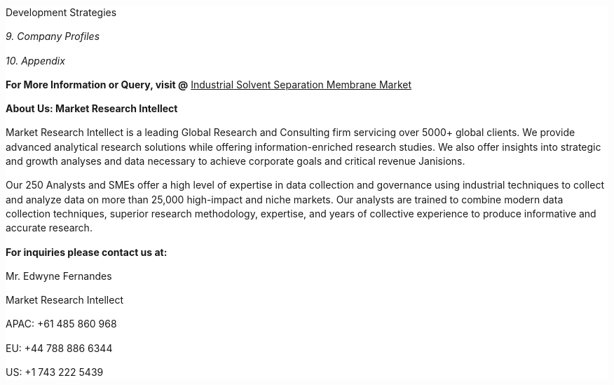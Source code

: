 Development Strategies</span></em></li></ul><p><em><span class="font-[700]">9. Company Profiles</span></em></p><p><em><span class="font-[700]">10. Appendix</span></em></p><p><span class="font-[700]"><strong>For More Information or Query, visit&nbsp;@</strong>&nbsp;</span><span class="font-[700]"><a href="https://www.marketresearchintellect.com/product/industrial-solvent-separation-membrane-market/?utm_source=Linkedin&utm_medium=822" target="_blank" data-tracking-control-name="article-ssr-frontend-pulse_little-text-block" data-tracking-will-navigate="" data-test-link="">Industrial Solvent Separation Membrane Market</a></span></p><p><strong><span class="font-[700]">About Us: Market Research Intellect</span></strong></p><p><span class="">Market Research Intellect is a leading Global Research and Consulting firm servicing over 5000+ global clients. We provide advanced analytical research solutions while offering information-enriched research studies.&nbsp;</span>We also offer insights into strategic and growth analyses and data necessary to achieve corporate goals and critical revenue Janisions.</p><p><span class="">Our 250 Analysts and SMEs offer a high level of expertise in data collection and governance using industrial techniques to collect and analyze data on more than 25,000 high-impact and niche markets. Our analysts are trained to combine modern data collection techniques, superior research methodology, expertise, and years of collective experience to produce informative and accurate research.</span></p><p><strong>For inquiries please contact us at:</strong></p><p>Mr. Edwyne Fernandes</p><p>Market Research Intellect</p><p>APAC: +61 485 860 968</p><p>EU: +44 788 886 6344</p><p>US: +1 743 222 5439</p>